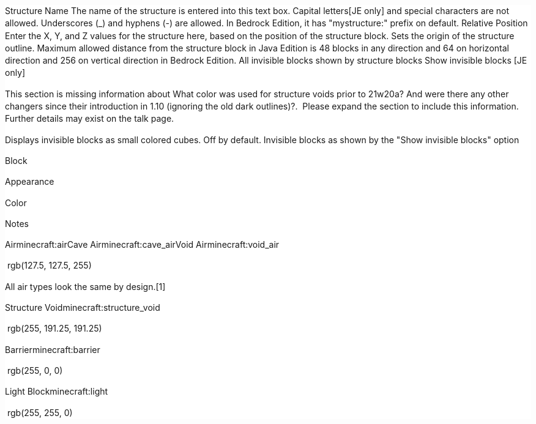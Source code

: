 Structure Name
The name of the structure is entered into this text box. Capital letters‌[JE  only] and special characters are not allowed. Underscores (_) and hyphens (-) are allowed. In Bedrock Edition, it has "mystructure:" prefix on default.
Relative Position
Enter the X, Y, and Z values for the structure here, based on the position of the structure block. Sets the origin of the structure outline.
Maximum allowed distance from the structure block in Java Edition is 48 blocks in any direction and 64 on horizontal direction and 256 on vertical direction in Bedrock Edition.
All invisible blocks shown by structure blocks
Show invisible blocks ‌[JE  only]

  

This section is missing information about What color was used for structure voids prior to 21w20a? And were there any other changers since their introduction in 1.10 (ignoring the old dark outlines)?. 
Please expand the section to include this information. Further details may exist on the talk page.


Displays invisible blocks as small colored cubes. Off by default.
Invisible blocks as shown by the "Show invisible blocks" option


Block

Appearance

Color

Notes


Airminecraft:airCave Airminecraft:cave_airVoid Airminecraft:void_air



 rgb(127.5, 127.5, 255)

All air types look the same by design.[1]


Structure Voidminecraft:structure_void



 rgb(255, 191.25, 191.25)




Barrierminecraft:barrier



 rgb(255, 0, 0)




Light Blockminecraft:light



 rgb(255, 255, 0)


